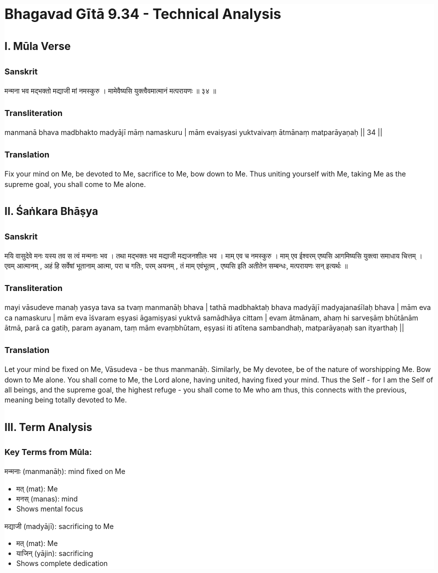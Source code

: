 # Bhagavad Gītā 9.34 - Technical Analysis

## I. Mūla Verse

### Sanskrit
मन्मना भव मद्भक्तो मद्याजी मां नमस्कुरु ।
मामेवैष्यसि युक्त्वैवमात्मानं मत्परायणः ॥ ३४ ॥

### Transliteration
manmanā bhava madbhakto madyājī māṃ namaskuru |
mām evaiṣyasi yuktvaivaṃ ātmānaṃ matparāyaṇaḥ || 34 ||

### Translation
Fix your mind on Me, be devoted to Me, sacrifice to Me, bow down to Me. Thus uniting yourself with Me, taking Me as the supreme goal, you shall come to Me alone.

## II. Śaṅkara Bhāṣya

### Sanskrit
मयि वासुदेवे मनः यस्य तव स त्वं मन्मनाः भव । तथा मद्भक्तः भव मद्याजी मद्यजनशीलः भव । माम् एव च नमस्कुरु । माम् एव ईश्वरम् एष्यसि आगमिष्यसि युक्त्वा समाधाय चित्तम् । एवम् आत्मानम् , अहं हि सर्वेषां भूतानाम् आत्मा, परा च गतिः, परम् अयनम् , तं माम् एवंभूतम् , एष्यसि इति अतीतेन सम्बन्धः, मत्परायणः सन् इत्यर्थः ॥

### Transliteration
mayi vāsudeve manaḥ yasya tava sa tvaṃ manmanāḥ bhava | tathā madbhaktaḥ bhava madyājī madyajanaśīlaḥ bhava | mām eva ca namaskuru | mām eva īśvaram eṣyasi āgamiṣyasi yuktvā samādhāya cittam | evam ātmānam, ahaṃ hi sarveṣāṃ bhūtānām ātmā, parā ca gatiḥ, param ayanam, taṃ mām evaṃbhūtam, eṣyasi iti atītena sambandhaḥ, matparāyaṇaḥ san ityarthaḥ ||

### Translation
Let your mind be fixed on Me, Vāsudeva - be thus manmanāḥ. Similarly, be My devotee, be of the nature of worshipping Me. Bow down to Me alone. You shall come to Me, the Lord alone, having united, having fixed your mind. Thus the Self - for I am the Self of all beings, and the supreme goal, the highest refuge - you shall come to Me who am thus, this connects with the previous, meaning being totally devoted to Me.

## III. Term Analysis

### Key Terms from Mūla:

मन्मनाः (manmanāḥ): mind fixed on Me
  - मत् (mat): Me
  - मनस् (manas): mind
  - Shows mental focus

मद्याजी (madyājī): sacrificing to Me
  - मत् (mat): Me
  - याजिन् (yājin): sacrificing
  - Shows complete dedication
